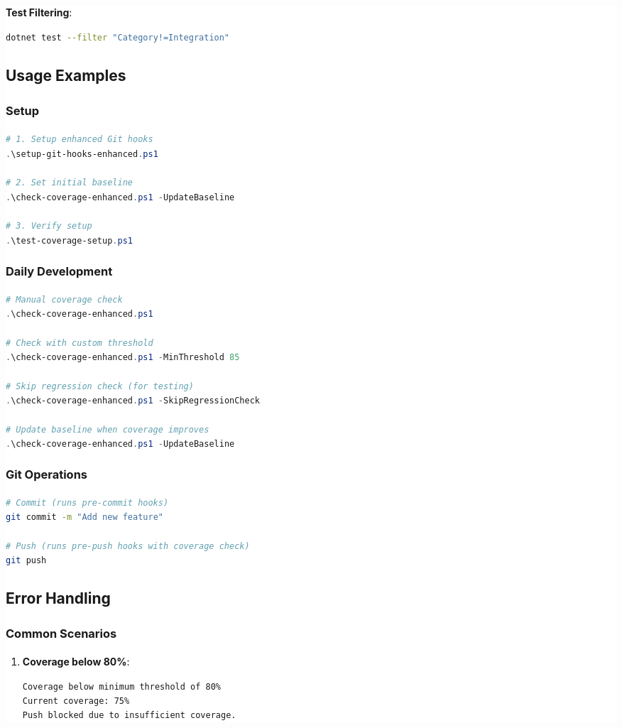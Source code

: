 **Test Filtering**:
```bash
dotnet test --filter "Category!=Integration"
```

## Usage Examples

### Setup

```powershell
# 1. Setup enhanced Git hooks
.\setup-git-hooks-enhanced.ps1

# 2. Set initial baseline
.\check-coverage-enhanced.ps1 -UpdateBaseline

# 3. Verify setup
.\test-coverage-setup.ps1
```

### Daily Development

```powershell
# Manual coverage check
.\check-coverage-enhanced.ps1

# Check with custom threshold
.\check-coverage-enhanced.ps1 -MinThreshold 85

# Skip regression check (for testing)
.\check-coverage-enhanced.ps1 -SkipRegressionCheck

# Update baseline when coverage improves
.\check-coverage-enhanced.ps1 -UpdateBaseline
```

### Git Operations

```bash
# Commit (runs pre-commit hooks)
git commit -m "Add new feature"

# Push (runs pre-push hooks with coverage check)
git push
```

## Error Handling

### Common Scenarios

1. **Coverage below 80%**:
   ```
   Coverage below minimum threshold of 80%
   Current coverage: 75%
   Push blocked due to insufficient coverage.
   ```
